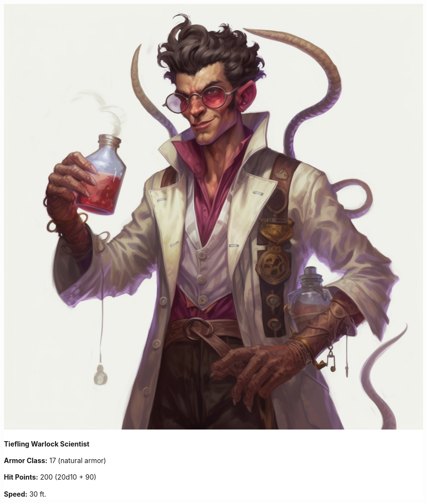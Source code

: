 ![Image from DnD One Shot - Science of Frost](images/draven.png)

**Tiefling Warlock Scientist**

**Armor Class:** 17 (natural armor) 

**Hit Points:** 200 (20d10 + 90) 

**Speed:** 30 ft.
